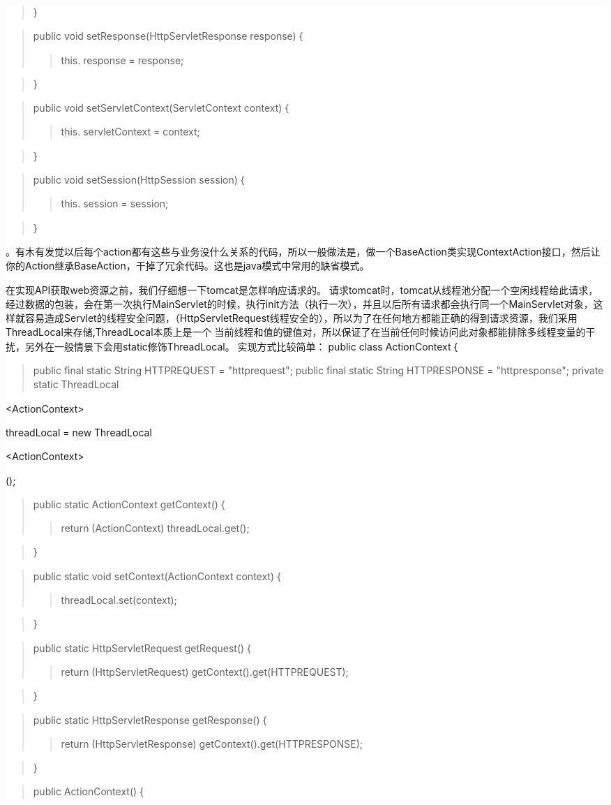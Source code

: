> }

> public void setResponse(HttpServletResponse response) {
> > this. response = response;

> }

> public void setServletContext(ServletContext context) {
> > this. servletContext = context;

> }

> public void setSession(HttpSession session) {
> > this. session = session;

> }

。有木有发觉以后每个action都有这些与业务没什么关系的代码，所以一般做法是，做一个BaseAction类实现ContextAction接口，然后让你的Action继承BaseAction，干掉了冗余代码。这也是java模式中常用的缺省模式。

在实现API获取web资源之前，我们仔细想一下tomcat是怎样响应请求的。
请求tomcat时，tomcat从线程池分配一个空闲线程给此请求，经过数据的包装，会在第一次执行MainServlet的时候，执行init方法（执行一次），并且以后所有请求都会执行同一个MainServlet对象，这样就容易造成Servlet的线程安全问题，（HttpServletRequest线程安全的），所以为了在任何地方都能正确的得到请求资源，我们采用ThreadLocal来存储,ThreadLocal本质上是一个 当前线程和值的键值对，所以保证了在当前任何时候访问此对象都能排除多线程变量的干扰，另外在一般情景下会用static修饰ThreadLocal。
实现方式比较简单：
public class ActionContext {

> public final static String HTTPREQUEST = "httprequest";
> public final static String HTTPRESPONSE = "httpresponse";
> private static ThreadLocal

&lt;ActionContext&gt;

 threadLocal = new ThreadLocal

&lt;ActionContext&gt;

();

> public static ActionContext getContext() {
> > return (ActionContext) threadLocal.get();

> }

> public static void setContext(ActionContext context) {
> > threadLocal.set(context);

> }

> public static HttpServletRequest getRequest() {
> > return (HttpServletRequest) getContext().get(HTTPREQUEST);

> }

> public static HttpServletResponse getResponse() {
> > return (HttpServletResponse) getContext().get(HTTPRESPONSE);

> }



> public ActionContext() {
